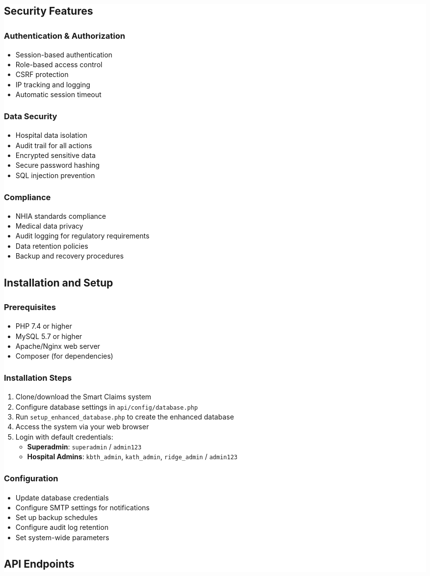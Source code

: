 ## Security Features

### **Authentication & Authorization**
- Session-based authentication
- Role-based access control
- CSRF protection
- IP tracking and logging
- Automatic session timeout

### **Data Security**
- Hospital data isolation
- Audit trail for all actions
- Encrypted sensitive data
- Secure password hashing
- SQL injection prevention

### **Compliance**
- NHIA standards compliance
- Medical data privacy
- Audit logging for regulatory requirements
- Data retention policies
- Backup and recovery procedures

## Installation and Setup

### **Prerequisites**
- PHP 7.4 or higher
- MySQL 5.7 or higher
- Apache/Nginx web server
- Composer (for dependencies)

### **Installation Steps**
1. Clone/download the Smart Claims system
2. Configure database settings in `api/config/database.php`
3. Run `setup_enhanced_database.php` to create the enhanced database
4. Access the system via your web browser
5. Login with default credentials:
   - **Superadmin**: `superadmin` / `admin123`
   - **Hospital Admins**: `kbth_admin`, `kath_admin`, `ridge_admin` / `admin123`

### **Configuration**
- Update database credentials
- Configure SMTP settings for notifications
- Set up backup schedules
- Configure audit log retention
- Set system-wide parameters

## API Endpoints
